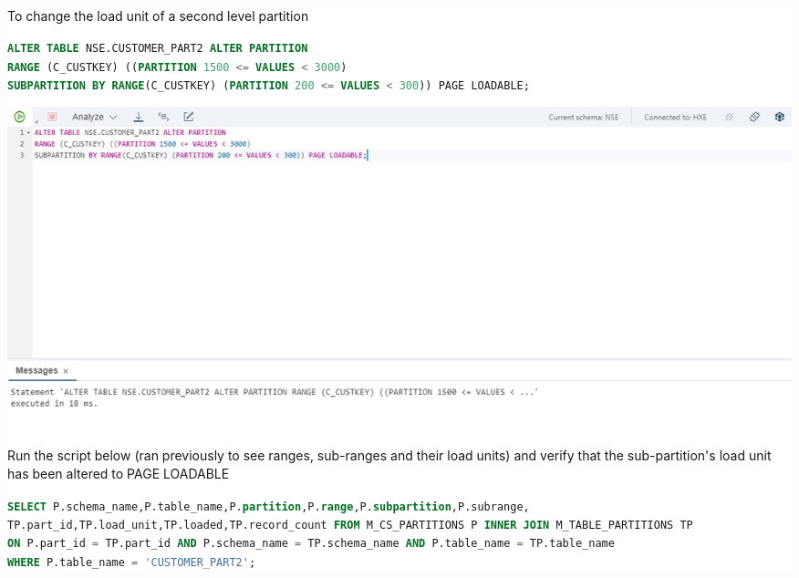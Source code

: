To change the load unit of a second level partition

``` SQL
ALTER TABLE NSE.CUSTOMER_PART2 ALTER PARTITION
RANGE (C_CUSTKEY) ((PARTITION 1500 <= VALUES < 3000)
SUBPARTITION BY RANGE(C_CUSTKEY) (PARTITION 200 <= VALUES < 300)) PAGE LOADABLE;
```

![Change load level of second unit](ChangeLoadSecondlevel.png)

Run the script below (ran previously to see ranges, sub-ranges and their load units) and verify that the sub-partition's load unit has been altered to PAGE LOADABLE
``` SQL
SELECT P.schema_name,P.table_name,P.partition,P.range,P.subpartition,P.subrange,
TP.part_id,TP.load_unit,TP.loaded,TP.record_count FROM M_CS_PARTITIONS P INNER JOIN M_TABLE_PARTITIONS TP
ON P.part_id = TP.part_id AND P.schema_name = TP.schema_name AND P.table_name = TP.table_name
WHERE P.table_name = 'CUSTOMER_PART2';
```